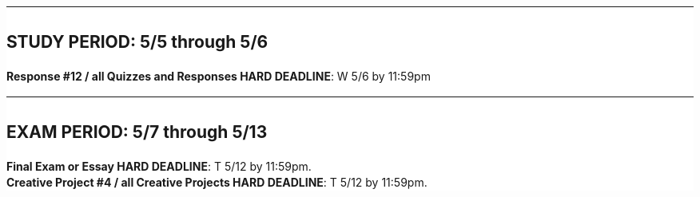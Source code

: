 ***

## STUDY PERIOD: 5/5 through 5/6

**Response #12 / all Quizzes and Responses HARD DEADLINE**: W 5/6 by 11:59pm

***

## EXAM PERIOD: 5/7 through 5/13

**Final Exam or Essay HARD DEADLINE**: T 5/12 by 11:59pm.  
**Creative Project #4 / all Creative Projects HARD DEADLINE**: T 5/12 by 11:59pm.




